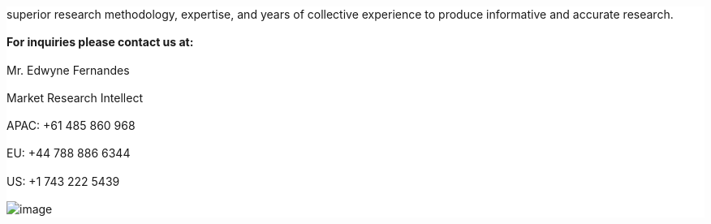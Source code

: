 superior research methodology, expertise, and years of collective experience to produce informative and accurate research.</span></p><p><strong>For inquiries please contact us at:</strong></p><p>Mr. Edwyne Fernandes</p><p>Market Research Intellect</p><p>APAC: +61 485 860 968</p><p>EU: +44 788 886 6344</p><p>US: +1 743 222 5439</p>
![image](https://github.com/user-attachments/assets/f439bb97-ae57-48c1-bc59-466780c3ef28)
